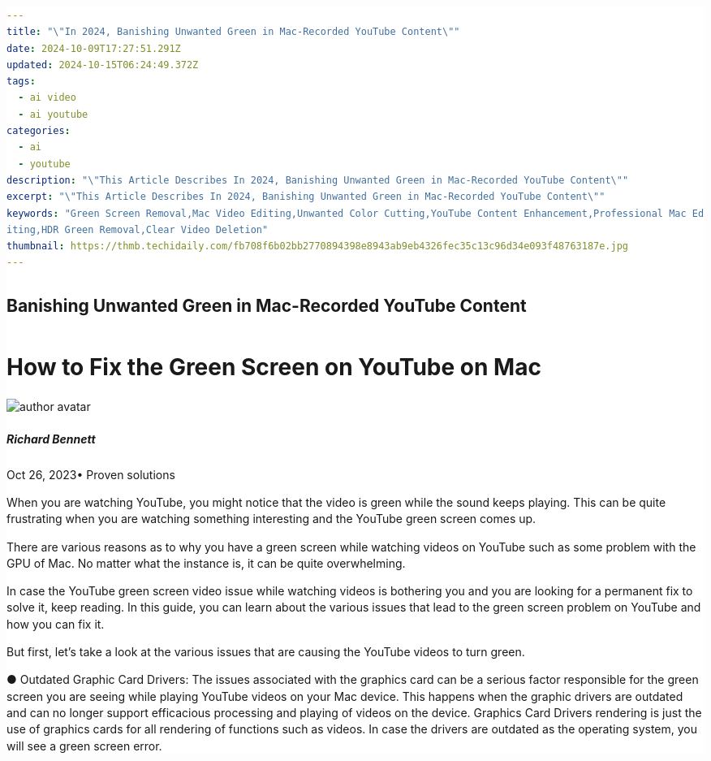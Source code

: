 ```yaml
---
title: "\"In 2024, Banishing Unwanted Green in Mac-Recorded YouTube Content\""
date: 2024-10-09T17:27:51.291Z
updated: 2024-10-15T06:24:49.372Z
tags:
  - ai video
  - ai youtube
categories:
  - ai
  - youtube
description: "\"This Article Describes In 2024, Banishing Unwanted Green in Mac-Recorded YouTube Content\""
excerpt: "\"This Article Describes In 2024, Banishing Unwanted Green in Mac-Recorded YouTube Content\""
keywords: "Green Screen Removal,Mac Video Editing,Unwanted Color Cutting,YouTube Content Enhancement,Professional Mac Editing,HDR Green Removal,Clear Video Deletion"
thumbnail: https://thmb.techidaily.com/fb708f6b02bb2770894398e8943ab9eb4326fec35c13c96d34e093f48763187e.jpg
---
```


## Banishing Unwanted Green in Mac-Recorded YouTube Content

# How to Fix the Green Screen on YouTube on Mac

![author avatar](https://images.wondershare.com/filmora/article-images/richard-bennett.jpg)

##### Richard Bennett

 Oct 26, 2023• Proven solutions

When you are watching YouTube, you might notice that the video is green while the sound keeps playing. This can be quite frustrating when you are watching something interesting and the YouTube green screen comes up.

There are various reasons as to why you have a green screen while watching videos on YouTube such as some problem with the GPU of Mac. No matter what the instance is, it can be quite overwhelming.

In case the YouTube green screen video issue while watching videos is bothering you and you are looking for a permanent fix to solve it, keep reading. In this guide, you can learn about the various issues that lead to the green screen problem on YouTube and how you can fix it.

But first, let’s take a look at the various issues that are causing the YouTube videos to turn green.

● Outdated Graphic Card Drivers: The issues associated with the graphics card can be a serious factor responsible for the green screen you are seeing while playing YouTube videos on your Mac device. This happens when the graphic drivers are outdated and can no longer support efficacious processing and playing of videos on the device. Graphics Card Drivers rendering is just the use of graphics cards for all rendering of functions such as videos. In case the drivers are outdated as the operating system, you will see a green screen error.

